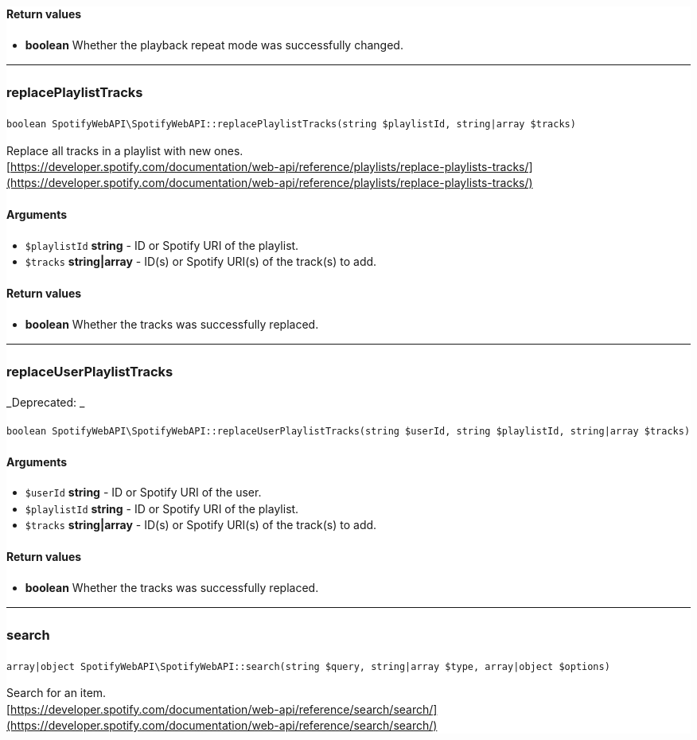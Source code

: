 

#### Return values
* **boolean** Whether the playback repeat mode was successfully changed.


---


### replacePlaylistTracks


    boolean SpotifyWebAPI\SpotifyWebAPI::replacePlaylistTracks(string $playlistId, string|array $tracks)

Replace all tracks in a playlist with new ones.<br>
[https://developer.spotify.com/documentation/web-api/reference/playlists/replace-playlists-tracks/](https://developer.spotify.com/documentation/web-api/reference/playlists/replace-playlists-tracks/)

#### Arguments
* `$playlistId` **string** - ID or Spotify URI of the playlist.
* `$tracks` **string\|array** - ID(s) or Spotify URI(s) of the track(s) to add.


#### Return values
* **boolean** Whether the tracks was successfully replaced.


---


### replaceUserPlaylistTracks

_Deprecated: _

    boolean SpotifyWebAPI\SpotifyWebAPI::replaceUserPlaylistTracks(string $userId, string $playlistId, string|array $tracks)



#### Arguments
* `$userId` **string** - ID or Spotify URI of the user.
* `$playlistId` **string** - ID or Spotify URI of the playlist.
* `$tracks` **string\|array** - ID(s) or Spotify URI(s) of the track(s) to add.


#### Return values
* **boolean** Whether the tracks was successfully replaced.


---


### search


    array|object SpotifyWebAPI\SpotifyWebAPI::search(string $query, string|array $type, array|object $options)

Search for an item.<br>
[https://developer.spotify.com/documentation/web-api/reference/search/search/](https://developer.spotify.com/documentation/web-api/reference/search/search/)
